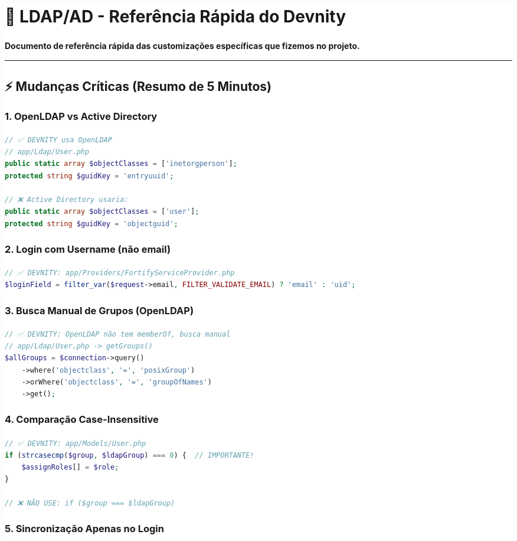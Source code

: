 # 🚀 LDAP/AD - Referência Rápida do Devnity

**Documento de referência rápida das customizações específicas que fizemos no projeto.**

---

## ⚡ Mudanças Críticas (Resumo de 5 Minutos)

### 1. OpenLDAP vs Active Directory

```php
// ✅ DEVNITY usa OpenLDAP
// app/Ldap/User.php
public static array $objectClasses = ['inetorgperson'];
protected string $guidKey = 'entryuuid';

// ❌ Active Directory usaria:
public static array $objectClasses = ['user'];
protected string $guidKey = 'objectguid';
```

### 2. Login com Username (não email)

```php
// ✅ DEVNITY: app/Providers/FortifyServiceProvider.php
$loginField = filter_var($request->email, FILTER_VALIDATE_EMAIL) ? 'email' : 'uid';
```

### 3. Busca Manual de Grupos (OpenLDAP)

```php
// ✅ DEVNITY: OpenLDAP não tem memberOf, busca manual
// app/Ldap/User.php -> getGroups()
$allGroups = $connection->query()
    ->where('objectclass', '=', 'posixGroup')
    ->orWhere('objectclass', '=', 'groupOfNames')
    ->get();
```

### 4. Comparação Case-Insensitive

```php
// ✅ DEVNITY: app/Models/User.php
if (strcasecmp($group, $ldapGroup) === 0) {  // IMPORTANTE!
    $assignRoles[] = $role;
}

// ❌ NÃO USE: if ($group === $ldapGroup)
```

### 5. Sincronização Apenas no Login
